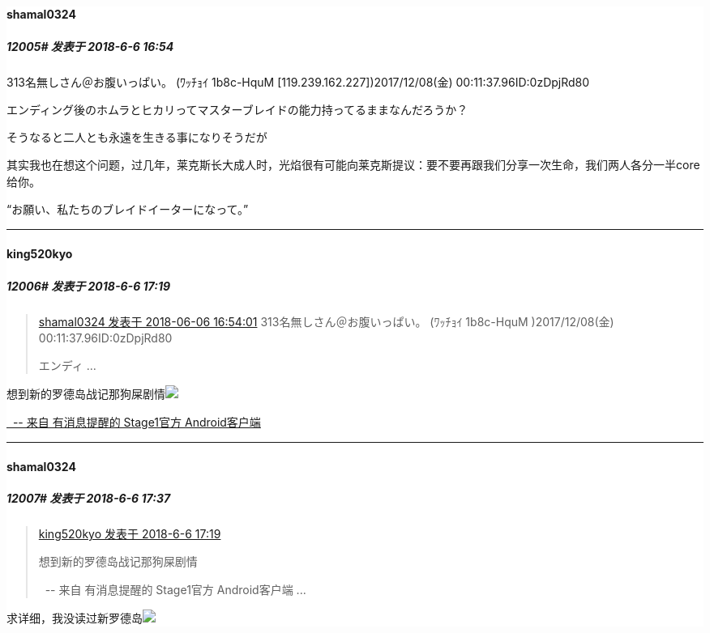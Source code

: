 ####  shamal0324  
##### 12005#       发表于 2018-6-6 16:54




313名無しさん＠お腹いっぱい。 (ﾜｯﾁｮｲ 1b8c-HquM [119.239.162.227])2017/12/08(金) 00:11:37.96ID:0zDpjRd80

エンディング後のホムラとヒカリってマスターブレイドの能力持ってるままなんだろうか？ 

そうなると二人とも永遠を生きる事になりそうだが


其实我也在想这个问题，过几年，莱克斯长大成人时，光焰很有可能向莱克斯提议：要不要再跟我们分享一次生命，我们两人各分一半core给你。


“お願い、私たちのブレイドイーターになって。”







-----

####  king520kyo  
##### 12006#       发表于 2018-6-6 17:19



<blockquote><a href="httphttps://bbs.saraba1st.com/2b/forum.php?mod=redirect&amp;goto=findpost&amp;pid=39895472&amp;ptid=1368000" target="_blank">shamal0324 发表于 2018-06-06 16:54:01</a>
313名無しさん＠お腹いっぱい。 (ﾜｯﾁｮｲ 1b8c-HquM )2017/12/08(金) 00:11:37.96ID:0zDpjRd80

エンディ ...</blockquote>想到新的罗德岛战记那狗屎剧情<img src="https://static.saraba1st.com/image/smiley/face2017/068.png" referrerpolicy="no-referrer">

[  -- 来自 有消息提醒的 Stage1官方 Android客户端](https://www.coolapk.com/apk/140634)







-----

####  shamal0324  
##### 12007#       发表于 2018-6-6 17:37



<blockquote><a href="httphttps://bbs.saraba1st.com/2b/forum.php?mod=redirect&amp;goto=findpost&amp;pid=39895746&amp;ptid=1368000" target="_blank">king520kyo 发表于 2018-6-6 17:19</a>

想到新的罗德岛战记那狗屎剧情


  -- 来自 有消息提醒的 Stage1官方 Android客户端 ...</blockquote>
求详细，我没读过新罗德岛<img src="https://static.saraba1st.com/image/smiley/face2017/006.png" referrerpolicy="no-referrer">







